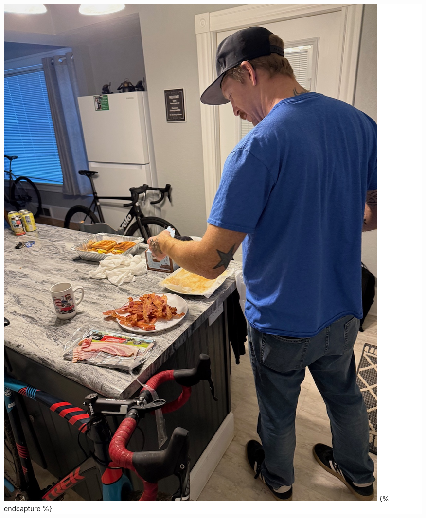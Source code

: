 [![derp makes breakfast](/assets/images/2024-wrapped/derp_breakfast.jpeg)](/assets/images/2024-wrapped/derp_breakfast.jpeg)
{% endcapture %}
